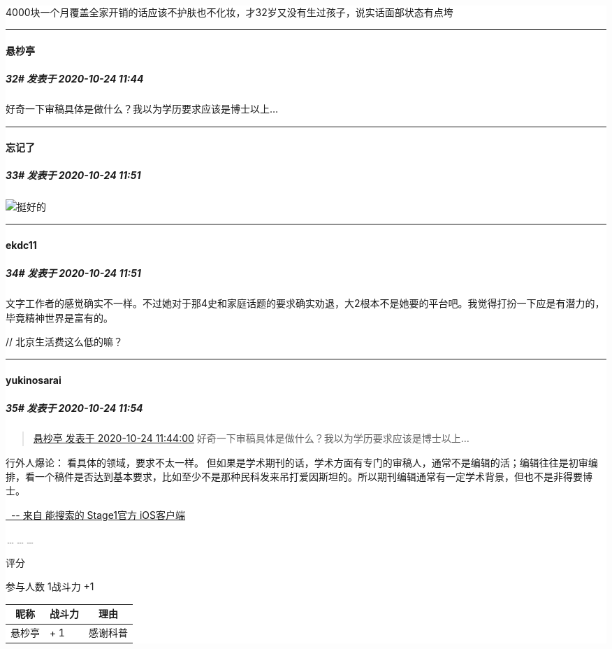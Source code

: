 
4000块一个月覆盖全家开销的话应该不护肤也不化妆，才32岁又没有生过孩子，说实话面部状态有点垮


-----

####  悬杪亭  
##### 32#       发表于 2020-10-24 11:44


好奇一下审稿具体是做什么？我以为学历要求应该是博士以上…


-----

####  忘记了  
##### 33#       发表于 2020-10-24 11:51


<img src="https://static.saraba1st.com/image/smiley/face2017/053.png" referrerpolicy="no-referrer">挺好的


-----

####  ekdc11  
##### 34#       发表于 2020-10-24 11:51


文字工作者的感觉确实不一样。不过她对于那4史和家庭话题的要求确实劝退，大2根本不是她要的平台吧。我觉得打扮一下应是有潜力的，毕竟精神世界是富有的。


// 北京生活费这么低的嘛？


-----

####  yukinosarai  
##### 35#       发表于 2020-10-24 11:54


<blockquote><a href="httphttps://bbs.saraba1st.com/2b/forum.php?mod=redirect&amp;goto=findpost&amp;pid=49150712&amp;ptid=1966781" target="_blank">悬杪亭 发表于 2020-10-24 11:44:00</a>
好奇一下审稿具体是做什么？我以为学历要求应该是博士以上…</blockquote>行外人爆论：
看具体的领域，要求不太一样。
但如果是学术期刊的话，学术方面有专门的审稿人，通常不是编辑的活；编辑往往是初审编排，看一个稿件是否达到基本要求，比如至少不是那种民科发来吊打爱因斯坦的。所以期刊编辑通常有一定学术背景，但也不是非得要博士。

[  -- 来自 能搜索的 Stage1官方 iOS客户端](https://itunes.apple.com/fi/app/saraba1st/id1221237470?mt=8)


﹍﹍﹍

评分


 参与人数 1战斗力 +1

|昵称|战斗力|理由|
|----|---|---|
| 悬杪亭| + 1|感谢科普|
